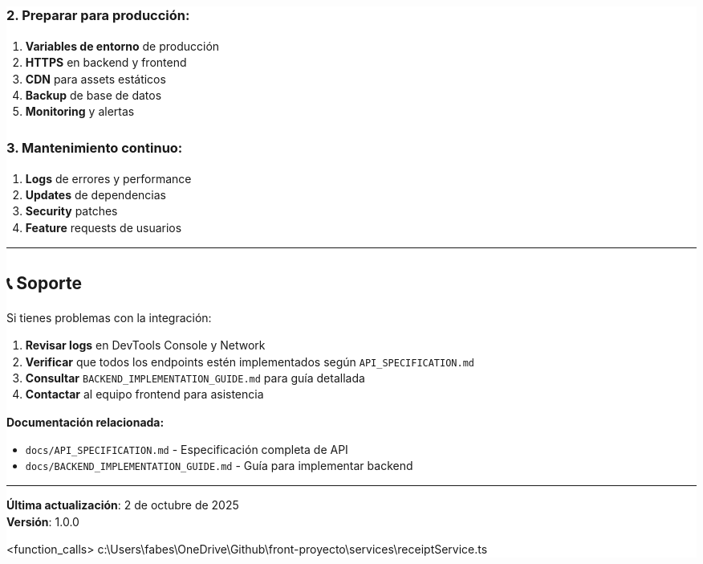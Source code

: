 ### 2. Preparar para producción:

1. **Variables de entorno** de producción
2. **HTTPS** en backend y frontend  
3. **CDN** para assets estáticos
4. **Backup** de base de datos
5. **Monitoring** y alertas

### 3. Mantenimiento continuo:

1. **Logs** de errores y performance
2. **Updates** de dependencias
3. **Security** patches
4. **Feature** requests de usuarios

---

## 📞 Soporte

Si tienes problemas con la integración:

1. **Revisar logs** en DevTools Console y Network
2. **Verificar** que todos los endpoints estén implementados según `API_SPECIFICATION.md`
3. **Consultar** `BACKEND_IMPLEMENTATION_GUIDE.md` para guía detallada
4. **Contactar** al equipo frontend para asistencia

**Documentación relacionada:**
- `docs/API_SPECIFICATION.md` - Especificación completa de API
- `docs/BACKEND_IMPLEMENTATION_GUIDE.md` - Guía para implementar backend

---

**Última actualización**: 2 de octubre de 2025  
**Versión**: 1.0.0

<function_calls>
<invoke name="read_file">
<parameter name="filePath">c:\Users\fabes\OneDrive\Github\front-proyecto\services\receiptService.ts